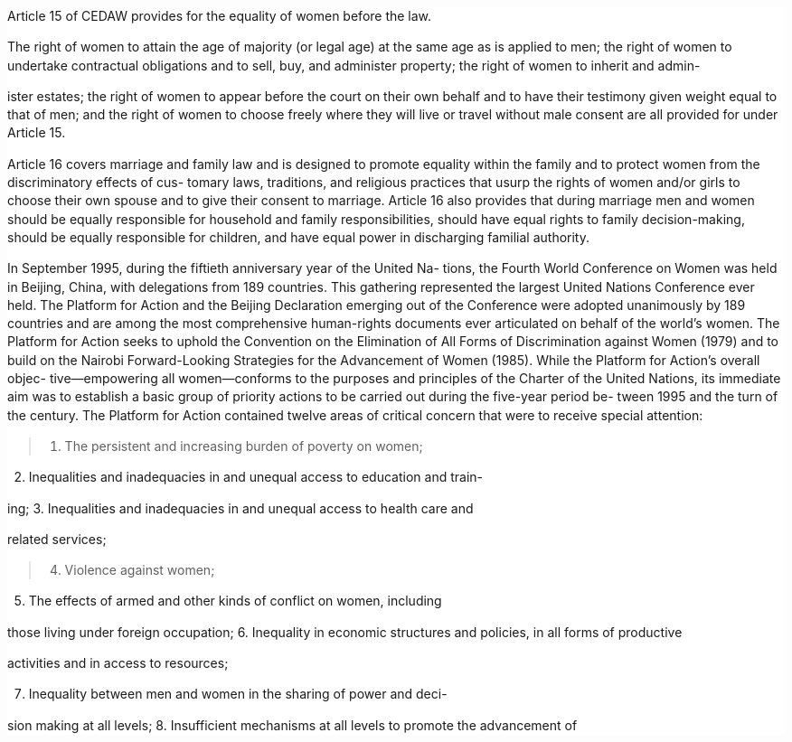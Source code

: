 Article 15 of CEDAW provides for the equality of women before the law.

The right of women to attain the age of majority (or legal age) at the same age as
is applied to men; the right of women to undertake contractual obligations and
to sell, buy, and administer property; the right of women to inherit and admin-

ister estates; the right of women to appear before the court on their own behalf
and to have their testimony given weight equal to that of men; and the right of
women to choose freely where they will live or travel without male consent
are all provided for under Article 15.

Article 16 covers marriage and family law and is designed to promote equality
within the family and to protect women from the discriminatory effects of cus-
tomary laws, traditions, and religious practices that usurp the rights of women
and/or girls to choose their own spouse and to give their consent to marriage.
Article 16 also provides that during marriage men and women should be equally
responsible for household and family responsibilities, should have equal rights
to family decision-making, should be equally responsible for children, and
have equal power in discharging familial authority.

In September 1995, during the fiftieth anniversary year of the United Na-
tions, the Fourth World Conference on Women was held in Beijing, China,
with delegations from 189 countries. This gathering represented the largest
United Nations Conference ever held. The Platform for Action and the Beijing
Declaration emerging out of the Conference were adopted unanimously by 189
countries and are among the most comprehensive human-rights documents ever
articulated on behalf of the world’s women. The Platform for Action seeks to
uphold the Convention on the Elimination of All Forms of Discrimination against
Women (1979) and to build on the Nairobi Forward-Looking Strategies for the
Advancement of Women (1985). While the Platform for Action’s overall objec-
tive—empowering all women—conforms to the purposes and principles of
the Charter of the United Nations, its immediate aim was to establish a basic
group of priority actions to be carried out during the five-year period be-
tween 1995 and the turn of the century. The Platform for Action contained twelve
areas of critical concern that were to receive special attention:

> 1. The persistent and increasing burden of poverty on women;
2. Inequalities and inadequacies in and unequal access to education and train-

ing;
3. Inequalities and inadequacies in and unequal access to health care and

related services;
> 4. Violence against women;
5. The effects of armed and other kinds of conflict on women, including

those living under foreign occupation;
6. Inequality in economic structures and policies, in all forms of productive

activities and in access to resources;

7. Inequality between men and women in the sharing of power and deci-

sion making at all levels;
8. Insufficient mechanisms at all levels to promote the advancement of

